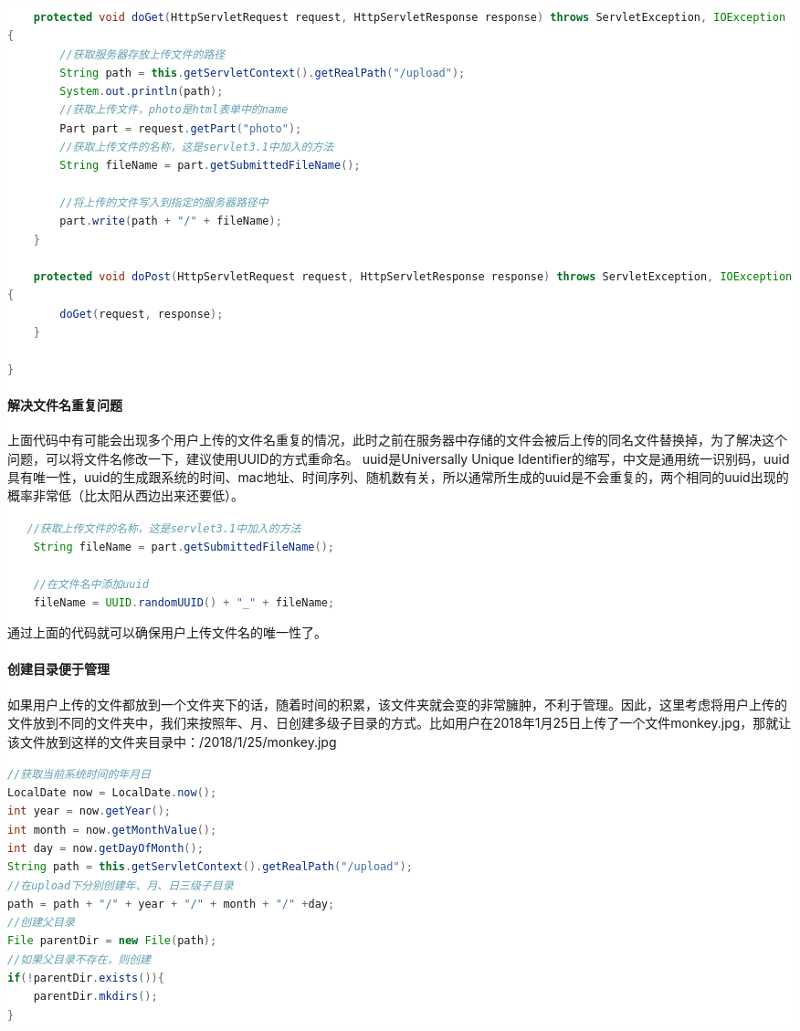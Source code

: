 ``` java
    protected void doGet(HttpServletRequest request, HttpServletResponse response) throws ServletException, IOException {
        //获取服务器存放上传文件的路径
        String path = this.getServletContext().getRealPath("/upload");
        System.out.println(path);
        //获取上传文件，photo是html表单中的name
        Part part = request.getPart("photo");
        //获取上传文件的名称，这是servlet3.1中加入的方法
        String fileName = part.getSubmittedFileName();

        //将上传的文件写入到指定的服务器路径中
        part.write(path + "/" + fileName);
    }

    protected void doPost(HttpServletRequest request, HttpServletResponse response) throws ServletException, IOException {
        doGet(request, response);
    }

}
```

#### 解决文件名重复问题

上面代码中有可能会出现多个用户上传的文件名重复的情况，此时之前在服务器中存储的文件会被后上传的同名文件替换掉，为了解决这个问题，可以将文件名修改一下，建议使用UUID的方式重命名。
uuid是Universally Unique Identifier的缩写，中文是通用统一识别码，uuid具有唯一性，uuid的生成跟系统的时间、mac地址、时间序列、随机数有关，所以通常所生成的uuid是不会重复的，两个相同的uuid出现的概率非常低（比太阳从西边出来还要低）。  

``` java
   //获取上传文件的名称，这是servlet3.1中加入的方法
    String fileName = part.getSubmittedFileName();

    //在文件名中添加uuid
    fileName = UUID.randomUUID() + "_" + fileName;
```

通过上面的代码就可以确保用户上传文件名的唯一性了。

#### 创建目录便于管理

如果用户上传的文件都放到一个文件夹下的话，随着时间的积累，该文件夹就会变的非常臃肿，不利于管理。因此，这里考虑将用户上传的文件放到不同的文件夹中，我们来按照年、月、日创建多级子目录的方式。比如用户在2018年1月25日上传了一个文件monkey.jpg，那就让该文件放到这样的文件夹目录中：/2018/1/25/monkey.jpg

``` java
//获取当前系统时间的年月日
LocalDate now = LocalDate.now();
int year = now.getYear();
int month = now.getMonthValue();
int day = now.getDayOfMonth();
String path = this.getServletContext().getRealPath("/upload");
//在upload下分别创建年、月、日三级子目录
path = path + "/" + year + "/" + month + "/" +day;
//创建父目录
File parentDir = new File(path);
//如果父目录不存在，则创建
if(!parentDir.exists()){
    parentDir.mkdirs();
}
```
